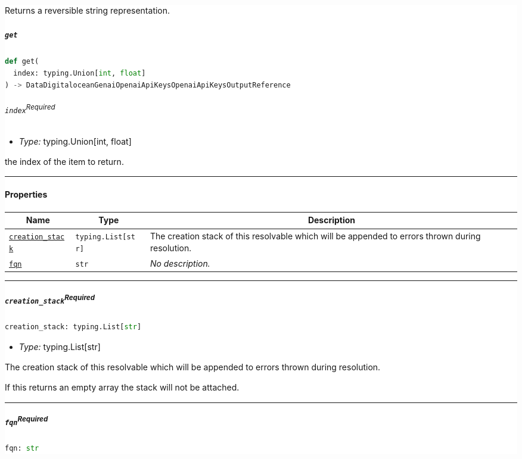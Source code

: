 Returns a reversible string representation.

##### `get` <a name="get" id="@cdktf/provider-digitalocean.dataDigitaloceanGenaiOpenaiApiKeys.DataDigitaloceanGenaiOpenaiApiKeysOpenaiApiKeysList.get"></a>

```python
def get(
  index: typing.Union[int, float]
) -> DataDigitaloceanGenaiOpenaiApiKeysOpenaiApiKeysOutputReference
```

###### `index`<sup>Required</sup> <a name="index" id="@cdktf/provider-digitalocean.dataDigitaloceanGenaiOpenaiApiKeys.DataDigitaloceanGenaiOpenaiApiKeysOpenaiApiKeysList.get.parameter.index"></a>

- *Type:* typing.Union[int, float]

the index of the item to return.

---


#### Properties <a name="Properties" id="Properties"></a>

| **Name** | **Type** | **Description** |
| --- | --- | --- |
| <code><a href="#@cdktf/provider-digitalocean.dataDigitaloceanGenaiOpenaiApiKeys.DataDigitaloceanGenaiOpenaiApiKeysOpenaiApiKeysList.property.creationStack">creation_stack</a></code> | <code>typing.List[str]</code> | The creation stack of this resolvable which will be appended to errors thrown during resolution. |
| <code><a href="#@cdktf/provider-digitalocean.dataDigitaloceanGenaiOpenaiApiKeys.DataDigitaloceanGenaiOpenaiApiKeysOpenaiApiKeysList.property.fqn">fqn</a></code> | <code>str</code> | *No description.* |

---

##### `creation_stack`<sup>Required</sup> <a name="creation_stack" id="@cdktf/provider-digitalocean.dataDigitaloceanGenaiOpenaiApiKeys.DataDigitaloceanGenaiOpenaiApiKeysOpenaiApiKeysList.property.creationStack"></a>

```python
creation_stack: typing.List[str]
```

- *Type:* typing.List[str]

The creation stack of this resolvable which will be appended to errors thrown during resolution.

If this returns an empty array the stack will not be attached.

---

##### `fqn`<sup>Required</sup> <a name="fqn" id="@cdktf/provider-digitalocean.dataDigitaloceanGenaiOpenaiApiKeys.DataDigitaloceanGenaiOpenaiApiKeysOpenaiApiKeysList.property.fqn"></a>

```python
fqn: str
```
